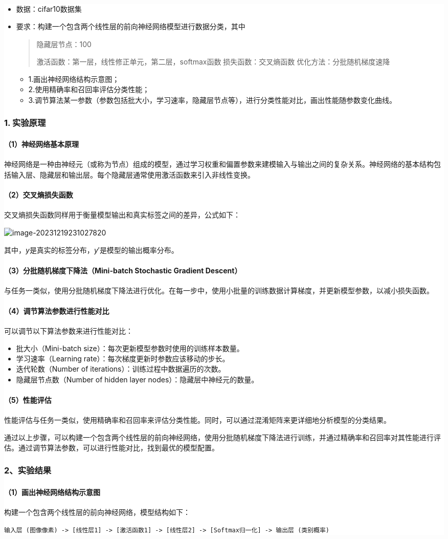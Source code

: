 - 数据：cifar10数据集

- 要求：构建一个包含两个线性层的前向神经网络模型进行数据分类，其中

  >  隐藏层节点：100 
  >
  > 激活函数：第一层，线性修正单元，第二层，softmax函数
  > 损失函数：交叉熵函数
  > 优化方法：分批随机梯度速降

  - 1.画出神经网络结构示意图；
  - 2.使用精确率和召回率评估分类性能；
  - 3.调节算法某一参数（参数包括批大小，学习速率，隐藏层节点等），进行分类性能对比，画出性能随参数变化曲线。

### 1. 实验原理

#### （1）神经网络基本原理

神经网络是一种由神经元（或称为节点）组成的模型，通过学习权重和偏置参数来建模输入与输出之间的复杂关系。神经网络的基本结构包括输入层、隐藏层和输出层。每个隐藏层通常使用激活函数来引入非线性变换。

#### （2）交叉熵损失函数

交叉熵损失函数同样用于衡量模型输出和真实标签之间的差异，公式如下：

![image-20231219231027820](C:\Users\钐二铭\AppData\Roaming\Typora\typora-user-images\image-20231219231027820.png)

其中，$y$是真实的标签分布，$y'$是模型的输出概率分布。

#### （3）分批随机梯度下降法（Mini-batch Stochastic Gradient Descent）

与任务一类似，使用分批随机梯度下降法进行优化。在每一步中，使用小批量的训练数据计算梯度，并更新模型参数，以减小损失函数。

#### （4）调节算法参数进行性能对比

可以调节以下算法参数来进行性能对比：

- 批大小（Mini-batch size）：每次更新模型参数时使用的训练样本数量。
- 学习速率（Learning rate）：每次梯度更新时参数应该移动的步长。
- 迭代轮数（Number of iterations）：训练过程中数据遍历的次数。
- 隐藏层节点数（Number of hidden layer nodes）：隐藏层中神经元的数量。

#### （5）性能评估

性能评估与任务一类似，使用精确率和召回率来评估分类性能。同时，可以通过混淆矩阵来更详细地分析模型的分类结果。

通过以上步骤，可以构建一个包含两个线性层的前向神经网络，使用分批随机梯度下降法进行训练，并通过精确率和召回率对其性能进行评估。通过调节算法参数，可以进行性能对比，找到最优的模型配置。

### 2、实验结果

#### （1）画出神经网络结构示意图

构建一个包含两个线性层的前向神经网络，模型结构如下：

```
输入层 (图像像素) -> [线性层1] -> [激活函数1] -> [线性层2] -> [Softmax归一化] -> 输出层 (类别概率)
```
